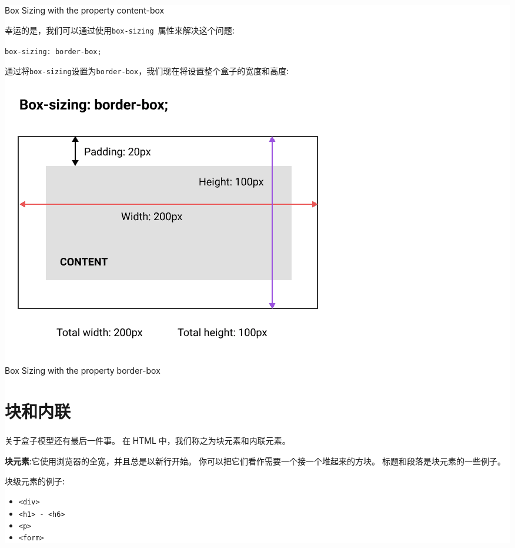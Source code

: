 Box Sizing with the property content-box

幸运的是，我们可以通过使用`box-sizing `属性来解决这个问题:

```html
box-sizing: border-box; 
```

通过将`box-sizing`设置为`border-box`，我们现在将设置整个盒子的宽度和高度:

![](img/0287cf02-8112-4755-a854-6fa32121f4ab.png)

Box Sizing with the property border-box

# 块和内联

关于盒子模型还有最后一件事。 在 HTML 中，我们称之为块元素和内联元素。

**块元素**:它使用浏览器的全宽，并且总是以新行开始。 你可以把它们看作需要一个接一个堆起来的方块。 标题和段落是块元素的一些例子。

块级元素的例子:

*   `<div>`
*   `<h1> - <h6>`
*   `<p>`
*   `<form>`
